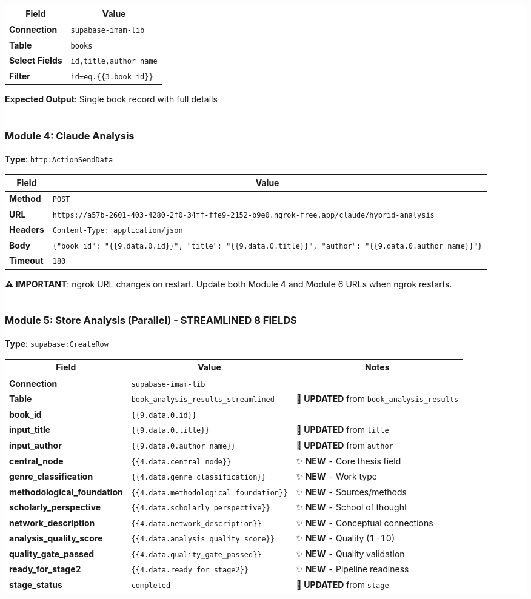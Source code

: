 | Field | Value |
|-------|--------|
| **Connection** | `supabase-imam-lib` |
| **Table** | `books` |
| **Select Fields** | `id,title,author_name` |
| **Filter** | `id=eq.{{3.book_id}}` |

**Expected Output**: Single book record with full details

---

### **Module 4: Claude Analysis**
**Type**: `http:ActionSendData`

| Field | Value |
|-------|--------|
| **Method** | `POST` |
| **URL** | `https://a57b-2601-403-4280-2f0-34ff-ffe9-2152-b9e0.ngrok-free.app/claude/hybrid-analysis` |
| **Headers** | `Content-Type: application/json` |
| **Body** | `{"book_id": "{{9.data.0.id}}", "title": "{{9.data.0.title}}", "author": "{{9.data.0.author_name}}"}` |
| **Timeout** | `180` |

**⚠️ IMPORTANT**: ngrok URL changes on restart. Update both Module 4 and Module 6 URLs when ngrok restarts.

---

### **Module 5: Store Analysis (Parallel) - STREAMLINED 8 FIELDS**
**Type**: `supabase:CreateRow`

| Field | Value | Notes |
|-------|--------|-------|
| **Connection** | `supabase-imam-lib` | |
| **Table** | `book_analysis_results_streamlined` | 🔄 **UPDATED** from `book_analysis_results` |
| **book_id** | `{{9.data.0.id}}` | |
| **input_title** | `{{9.data.0.title}}` | 🔄 **UPDATED** from `title` |
| **input_author** | `{{9.data.0.author_name}}` | 🔄 **UPDATED** from `author` |
| **central_node** | `{{4.data.central_node}}` | ✨ **NEW** - Core thesis field |
| **genre_classification** | `{{4.data.genre_classification}}` | ✨ **NEW** - Work type |
| **methodological_foundation** | `{{4.data.methodological_foundation}}` | ✨ **NEW** - Sources/methods |
| **scholarly_perspective** | `{{4.data.scholarly_perspective}}` | ✨ **NEW** - School of thought |
| **network_description** | `{{4.data.network_description}}` | ✨ **NEW** - Conceptual connections |
| **analysis_quality_score** | `{{4.data.analysis_quality_score}}` | ✨ **NEW** - Quality (1-10) |
| **quality_gate_passed** | `{{4.data.quality_gate_passed}}` | ✨ **NEW** - Quality validation |
| **ready_for_stage2** | `{{4.data.ready_for_stage2}}` | ✨ **NEW** - Pipeline readiness |
| **stage_status** | `completed` | 🔄 **UPDATED** from `stage` |
